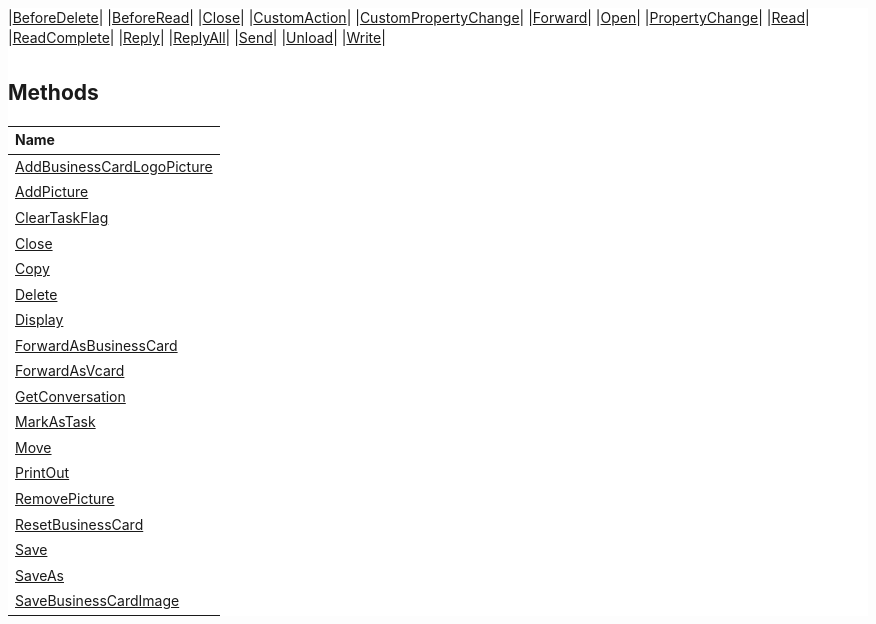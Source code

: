 |[BeforeDelete](http://msdn.microsoft.com/library/a37ddcea-12eb-82f8-19a7-609d599394b2%28Office.15%29.aspx)|
|[BeforeRead](http://msdn.microsoft.com/library/cebd1e59-b3a4-3c9d-5ed1-ff95c2c3d1ed%28Office.15%29.aspx)|
|[Close](http://msdn.microsoft.com/library/beeeb53c-94fe-ae1b-7870-87bd37b3debf%28Office.15%29.aspx)|
|[CustomAction](http://msdn.microsoft.com/library/e2f6da0c-0470-8cbd-ce31-2e2a6e0e5353%28Office.15%29.aspx)|
|[CustomPropertyChange](http://msdn.microsoft.com/library/46112f35-cbca-6bf6-3c4a-28be9013007c%28Office.15%29.aspx)|
|[Forward](http://msdn.microsoft.com/library/d09448bb-09de-03be-4f4b-98f3a94bce6c%28Office.15%29.aspx)|
|[Open](http://msdn.microsoft.com/library/80f12bd2-a36d-d5ae-e6a1-55df6fe2fc2c%28Office.15%29.aspx)|
|[PropertyChange](http://msdn.microsoft.com/library/4138deee-2915-f581-b003-16007e37f128%28Office.15%29.aspx)|
|[Read](http://msdn.microsoft.com/library/508b4637-9d74-7645-7719-3c148d0688d8%28Office.15%29.aspx)|
|[ReadComplete](http://msdn.microsoft.com/library/1700ad85-3113-e937-9eb3-be78246fd4d5%28Office.15%29.aspx)|
|[Reply](http://msdn.microsoft.com/library/0560988f-95a1-23f5-67af-f94321d9ff39%28Office.15%29.aspx)|
|[ReplyAll](http://msdn.microsoft.com/library/380f187f-e914-5810-baaf-07473f1719f1%28Office.15%29.aspx)|
|[Send](http://msdn.microsoft.com/library/28c7171e-df79-8a5d-5c3c-138ec3b3ee9b%28Office.15%29.aspx)|
|[Unload](http://msdn.microsoft.com/library/16a3d7ce-0843-5eb5-bbea-df6557ceda05%28Office.15%29.aspx)|
|[Write](http://msdn.microsoft.com/library/934a4bac-8b75-246b-97ed-214ebd3fbd8f%28Office.15%29.aspx)|

## Methods



|**Name**|
|:-----|
|[AddBusinessCardLogoPicture](http://msdn.microsoft.com/library/73e19806-6892-f378-cc38-70e9d90922d1%28Office.15%29.aspx)|
|[AddPicture](http://msdn.microsoft.com/library/aa02c3b2-bb4c-fde9-3dbf-f871cbc200b1%28Office.15%29.aspx)|
|[ClearTaskFlag](http://msdn.microsoft.com/library/19e4fecd-7565-60ae-707b-410f4c1a6dcd%28Office.15%29.aspx)|
|[Close](http://msdn.microsoft.com/library/17cd04b5-1bf1-5df1-b1f4-f6e488d00fd5%28Office.15%29.aspx)|
|[Copy](http://msdn.microsoft.com/library/0e99dbcb-95f0-b1a2-e709-165a09035354%28Office.15%29.aspx)|
|[Delete](http://msdn.microsoft.com/library/229d4c37-4659-01ae-0623-3e1095b13048%28Office.15%29.aspx)|
|[Display](http://msdn.microsoft.com/library/789611b5-7079-2290-738f-64266cedbe2a%28Office.15%29.aspx)|
|[ForwardAsBusinessCard](http://msdn.microsoft.com/library/2f1a74c3-86f0-a054-75e2-272dbb261fb7%28Office.15%29.aspx)|
|[ForwardAsVcard](http://msdn.microsoft.com/library/3d4f0154-9860-823f-c316-c88e410b59c3%28Office.15%29.aspx)|
|[GetConversation](http://msdn.microsoft.com/library/19609cbf-d6ad-8a66-5a42-0010cd2797ee%28Office.15%29.aspx)|
|[MarkAsTask](http://msdn.microsoft.com/library/def25d8d-6074-5e4d-18d9-82381b0b7876%28Office.15%29.aspx)|
|[Move](http://msdn.microsoft.com/library/e5e2ac9f-5fb2-2ebb-4afe-b61fc414d0aa%28Office.15%29.aspx)|
|[PrintOut](http://msdn.microsoft.com/library/97546d46-1171-76f6-1f4f-e02cc39110a3%28Office.15%29.aspx)|
|[RemovePicture](http://msdn.microsoft.com/library/a67d9d39-1697-0780-b52f-a3cc463f60d9%28Office.15%29.aspx)|
|[ResetBusinessCard](http://msdn.microsoft.com/library/a6eed85a-ac25-64c6-6bf3-650d5129c8e3%28Office.15%29.aspx)|
|[Save](http://msdn.microsoft.com/library/1f7e998f-be59-6a50-95b5-cb066adbb278%28Office.15%29.aspx)|
|[SaveAs](http://msdn.microsoft.com/library/9f563508-e7fc-ee35-366b-6937604cf25f%28Office.15%29.aspx)|
|[SaveBusinessCardImage](http://msdn.microsoft.com/library/889728f2-2c17-6b83-a858-bb32ef5845e6%28Office.15%29.aspx)|